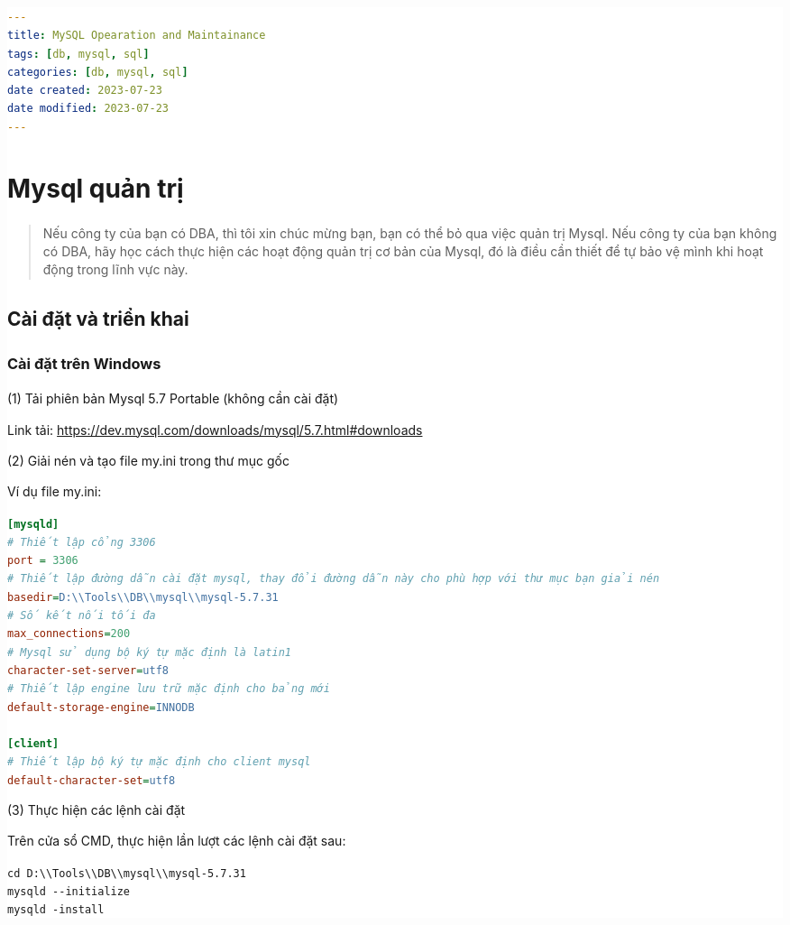 ```yaml
---
title: MySQL Opearation and Maintainance
tags: [db, mysql, sql]
categories: [db, mysql, sql]
date created: 2023-07-23
date modified: 2023-07-23
---
```


# Mysql quản trị

> Nếu công ty của bạn có DBA, thì tôi xin chúc mừng bạn, bạn có thể bỏ qua việc quản trị Mysql. Nếu công ty của bạn không có DBA, hãy học cách thực hiện các hoạt động quản trị cơ bản của Mysql, đó là điều cần thiết để tự bảo vệ mình khi hoạt động trong lĩnh vực này.

## Cài đặt và triển khai

### Cài đặt trên Windows

(1) Tải phiên bản Mysql 5.7 Portable (không cần cài đặt)

Link tải: https://dev.mysql.com/downloads/mysql/5.7.html#downloads

(2) Giải nén và tạo file my.ini trong thư mục gốc

Ví dụ file my.ini:

```ini
[mysqld]
# Thiết lập cổng 3306
port = 3306
# Thiết lập đường dẫn cài đặt mysql, thay đổi đường dẫn này cho phù hợp với thư mục bạn giải nén
basedir=D:\\Tools\\DB\\mysql\\mysql-5.7.31
# Số kết nối tối đa
max_connections=200
# Mysql sử dụng bộ ký tự mặc định là latin1
character-set-server=utf8
# Thiết lập engine lưu trữ mặc định cho bảng mới
default-storage-engine=INNODB

[client]
# Thiết lập bộ ký tự mặc định cho client mysql
default-character-set=utf8
```

(3) Thực hiện các lệnh cài đặt

Trên cửa sổ CMD, thực hiện lần lượt các lệnh cài đặt sau:

```
cd D:\\Tools\\DB\\mysql\\mysql-5.7.31
mysqld --initialize
mysqld -install
```
